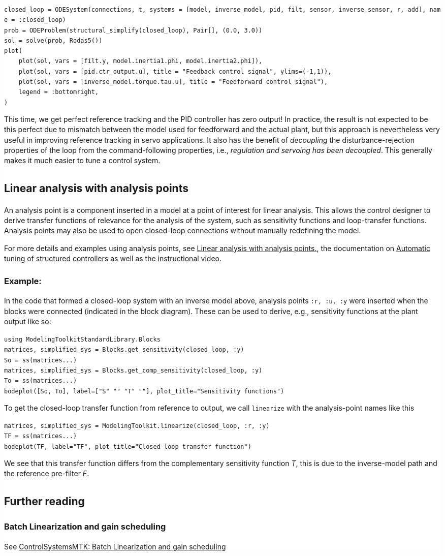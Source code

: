 ```@example mtk_control
closed_loop = ODESystem(connections, t, systems = [model, inverse_model, pid, filt, sensor, inverse_sensor, r, add], name = :closed_loop)
prob = ODEProblem(structural_simplify(closed_loop), Pair[], (0.0, 3.0))
sol = solve(prob, Rodas5())
plot(
    plot(sol, vars = [filt.y, model.inertia1.phi, model.inertia2.phi]),
    plot(sol, vars = [pid.ctr_output.u], title = "Feedback control signal", ylims=(-1,1)),
    plot(sol, vars = [inverse_model.torque.tau.u], title = "Feedforward control signal"),
    legend = :bottomright,
)
```

This time, we get perfect reference tracking and the PID controller has zero output!
In practice, the result is not expected to be this perfect due to mismatch between the model used for feedforward and the actual plant, but this approach is nevertheless very useful in improving reference tracking in servo applications. It also has the benefit of *decoupling* the disturbance-rejection properties of the loop from the command-following properties, i.e., *regulation and servoing has been decoupled*. This generally makes it much easier to tune a control system.



## Linear analysis with analysis points
An analysis point is a component inserted in a model at a point of interest for linear analysis. This allows the control designer to derive transfer functions of relevance for the analysis of the system, such as sensitivity functions and loop-transfer functions. Analysis points may also be used to open closed-loop connections without manually redefining the model.

For more details and examples using analysis points, see [Linear analysis with analysis points.](http://mtkstdlib.sciml.ai/dev/API/linear_analysis/), the documentation on [Automatic tuning of structured controllers](@ref) as well as the [instructional video](https://youtu.be/-XOux-2XDGI).


### Example:
In the code that formed a closed-loop system with an inverse model above, analysis points `:r, :u, :y` were inserted when the blocks were connected (indicated in the block diagram). These can be used to derive, e.g., sensitivity functions at the plant output like so:
```@example mtk_control
using ModelingToolkitStandardLibrary.Blocks
matrices, simplified_sys = Blocks.get_sensitivity(closed_loop, :y)
So = ss(matrices...)
matrices, simplified_sys = Blocks.get_comp_sensitivity(closed_loop, :y)
To = ss(matrices...)
bodeplot([So, To], label=["S" "" "T" ""], plot_title="Sensitivity functions")
```
To get the closed-loop transfer function from reference to output, we call `linearize` with the analysis-point names like this
```@example mtk_control
matrices, simplified_sys = ModelingToolkit.linearize(closed_loop, :r, :y)
TF = ss(matrices...)
bodeplot(TF, label="TF", plot_title="Closed-loop transfer function")
```
We see that this transfer function differs from the complementary sensitivity function $T$, this is due to the inverse-model path and the reference pre-filter $F$.

## Further reading
### Batch Linearization and gain scheduling
See [ControlSystemsMTK: Batch Linearization and gain scheduling](https://juliacontrol.github.io/ControlSystemsMTK.jl/dev/batch_linearization/)

[^observer]: For a tutorial building a state estimator, see [State estimation for ModelingToolkit models](@ref) as well as several of the tutorials on MPC.
[^TrajectoryLimiters]: See also [TrajectoryLimiters.jl](https://github.com/baggepinnen/TrajectoryLimiters.jl) for nonlinear filters that produce dynamically feasible reference trajectories with bounded velocity and acceleration.